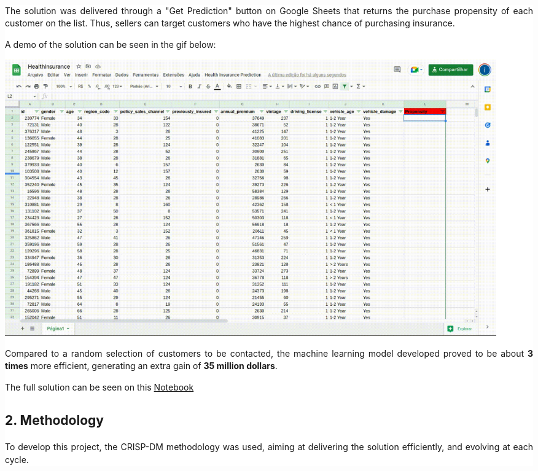 <p align="justify">The solution was delivered through a "Get Prediction" button on Google Sheets that returns the purchase propensity of each customer on the list. Thus, sellers can target customers who have the highest chance of purchasing insurance.</p>

A demo of the solution can be seen in the gif below:


<img src="media/sample_video.gif" width="800">

<p style="text-align: justify;">Compared to a random selection of customers to be contacted, the machine learning model developed proved to be about <strong>3 times</strong> more efficient, generating an extra gain of <strong>35 million dollars</strong>.</p>

The full solution can be seen on this [Notebook](https://github.com/vitortbarboza/Health-Insurance-Cross-Sell/blob/main/Notebooks/health-insurance-cross-sell.ipynb)

## 2. Methodology

<p align="justify">To develop this project, the CRISP-DM methodology was used, aiming at delivering the solution efficiently, and evolving at each cycle.</p>
